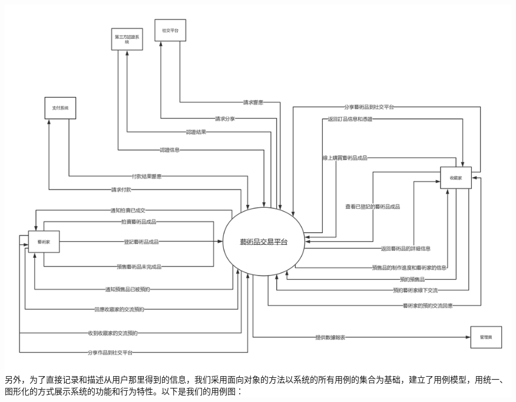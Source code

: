 ![](过程分析文档/上下文图.jpg)



另外，为了直接记录和描述从用户那里得到的信息，我们采用面向对象的方法以系统的所有用例的集合为基础，建立了用例模型，用统一、图形化的方式展示系统的功能和行为特性。以下是我们的用例图：
